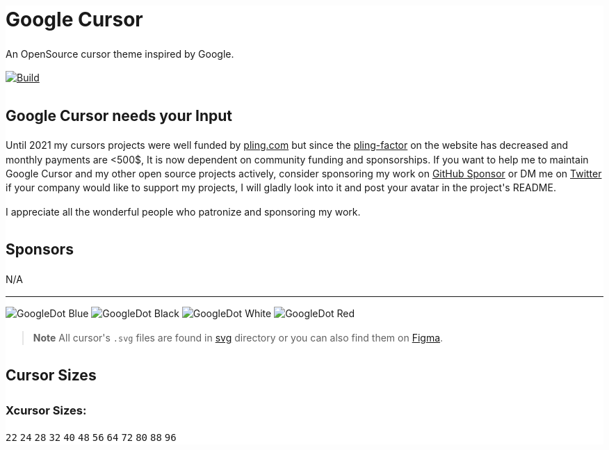 # Google Cursor

An OpenSource cursor theme inspired by Google.

[![Build](https://github.com/ful1e5/Google_Cursor/workflows/build/badge.svg)](https://github.com/ful1e5/Google_Cursor/actions?query=workflow%3Abuild)

## Google Cursor needs your Input

Until 2021 my cursors projects were well funded by [pling.com](https://www.pling.com) but since the
[pling-factor](https://www.pling.com/terms/payout) on the website has decreased and monthly payments
are <500$, It is now dependent on community funding and sponsorships. If you want to help me to maintain
Google Cursor and my other open source projects actively, consider sponsoring my work on [GitHub Sponsor](https://github.com/sponsors/ful1e5)
or DM me on [Twitter](https://twitter.com/ful1e5) if your company would like to support my projects,
I will gladly look into it and post your avatar in the project's README.

I appreciate all the wonderful people who patronize and sponsoring my work.

## Sponsors



N/A

---

![GoogleDot Blue](https://imgur.com/osnWiED.png)
![GoogleDot Black](https://i.imgur.com/9ZlC1gD.png)
![GoogleDot White](https://i.imgur.com/67KgJ3s.png)
![GoogleDot Red](https://imgur.com/VtauWGC.png)

> **Note**
> All cursor's `.svg` files are found in [svg](./svg) directory or you can also find them on
> [Figma](https://www.figma.com/file/i7nfGDWCTWlNJlnhmvHDfh/Google-Cursor?node-id=0%3A1).

## Cursor Sizes

### Xcursor Sizes:

<kbd>22</kbd>
<kbd>24</kbd>
<kbd>28</kbd>
<kbd>32</kbd>
<kbd>40</kbd>
<kbd>48</kbd>
<kbd>56</kbd>
<kbd>64</kbd>
<kbd>72</kbd>
<kbd>80</kbd>
<kbd>88</kbd>
<kbd>96</kbd>
